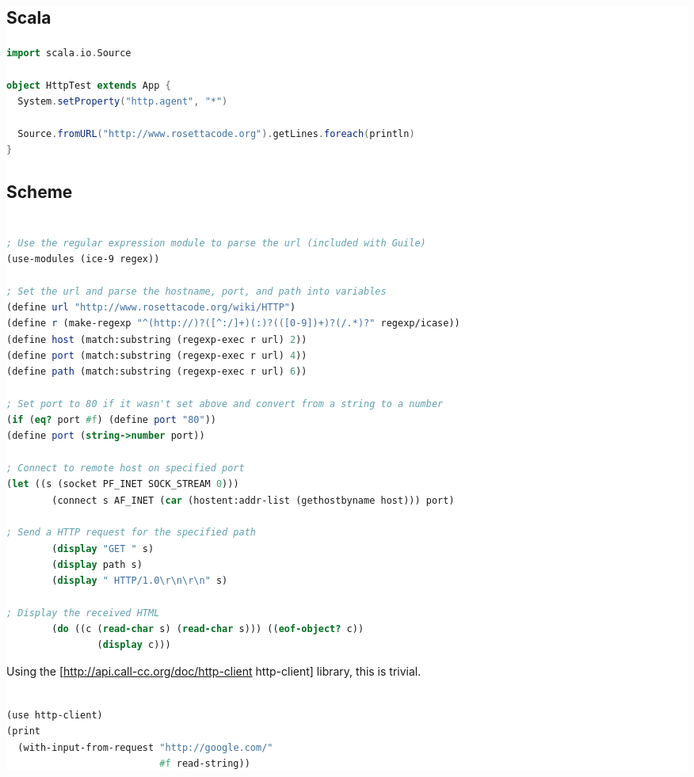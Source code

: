 

## Scala

```scala
import scala.io.Source

object HttpTest extends App {
  System.setProperty("http.agent", "*")

  Source.fromURL("http://www.rosettacode.org").getLines.foreach(println)
}
```



## Scheme

```scheme

; Use the regular expression module to parse the url (included with Guile)
(use-modules (ice-9 regex))

; Set the url and parse the hostname, port, and path into variables
(define url "http://www.rosettacode.org/wiki/HTTP")
(define r (make-regexp "^(http://)?([^:/]+)(:)?(([0-9])+)?(/.*)?" regexp/icase))
(define host (match:substring (regexp-exec r url) 2))
(define port (match:substring (regexp-exec r url) 4))
(define path (match:substring (regexp-exec r url) 6))

; Set port to 80 if it wasn't set above and convert from a string to a number
(if (eq? port #f) (define port "80"))
(define port (string->number port))

; Connect to remote host on specified port
(let ((s (socket PF_INET SOCK_STREAM 0)))
        (connect s AF_INET (car (hostent:addr-list (gethostbyname host))) port)

; Send a HTTP request for the specified path
        (display "GET " s)
        (display path s)
        (display " HTTP/1.0\r\n\r\n" s)

; Display the received HTML
        (do ((c (read-char s) (read-char s))) ((eof-object? c))
                (display c)))

```

Using the [http://api.call-cc.org/doc/http-client http-client] library, this is trivial.

```scheme

(use http-client)
(print
  (with-input-from-request "http://google.com/"
                           #f read-string))

```
